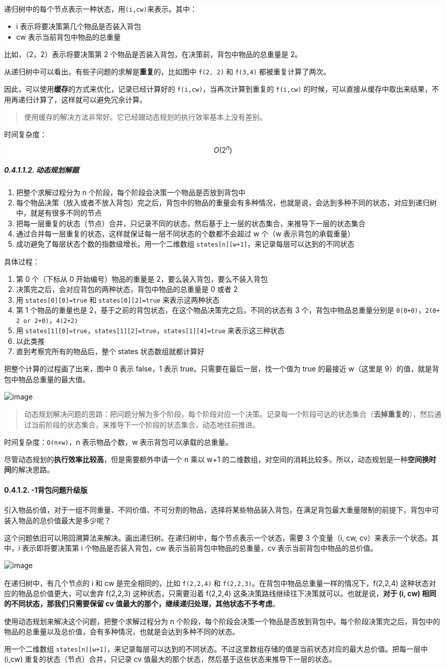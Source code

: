 递归树中的每个节点表示一种状态，用`(i,cw)`来表示。其中：

- i 表示将要决策第几个物品是否装入背包
- cw 表示当前背包中物品的总重量

比如，（2，2）表示将要决策第 2 个物品是否装入背包，在决策前，背包中物品的总重量是 2。

从递归树中可以看出，有些子问题的求解是**重复**的，比如图中 `f(2, 2)` 和 `f(3,4)` 都被重复计算了两次。

因此，可以使用**缓存**的方式来优化，记录已经计算好的 `f(i,cw)`，当再次计算到重复的 `f(i,cw)` 的时候，可以直接从缓存中取出来结果，不用再递归计算了，这样就可以避免冗余计算。

> 使用缓存的解决方法非常好。它已经跟动态规划的执行效率基本上没有差别。

时间复杂度：$$O(2^n)$$

##### 0.4.1.1.2. 动态规划解题

1. 把整个求解过程分为 n 个阶段，每个阶段会决策一个物品是否放到背包中
2. 每个物品决策（放入或者不放入背包）完之后，背包中的物品的重量会有多种情况，也就是说，会达到多种不同的状态，对应到递归树中，就是有很多不同的节点
3. 把每一层重复的状态（节点）合并，只记录不同的状态，然后基于上一层的状态集合，来推导下一层的状态集合
4. 通过合并每一层重复的状态，这样就保证每一层不同状态的个数都不会超过 w 个（w 表示背包的承载重量）
5. 成功避免了每层状态个数的指数级增长。用一个二维数组 `states[n][w+1]`，来记录每层可以达到的不同状态

具体过程：

1. 第 0 个（下标从 0 开始编号）物品的重量是 2，要么装入背包，要么不装入背包
2. 决策完之后，会对应背包的两种状态，背包中物品的总重量是 0 或者 2
3. 用 `states[0][0]=true` 和 `states[0][2]=true` 来表示这两种状态
4. 第 1 个物品的重量也是 2，基于之前的背包状态，在这个物品决策完之后，不同的状态有 3 个，背包中物品总重量分别是 `0(0+0)`，`2(0+2 or 2+0)`，`4(2+2)`
5. 用 `states[1][0]=true`，`states[1][2]=true`，`states[1][4]=true` 来表示这三种状态
6. 以此类推
7. 直到考察完所有的物品后，整个 states 状态数组就都计算好

把整个计算的过程画了出来，图中 0 表示 false，1 表示 true。只需要在最后一层，找一个值为 true 的最接近 w（这里是 9）的值，就是背包中物品总重量的最大值。

![image](/images/aaf51df520ea6b8056f4e62aed81a5b5.jpg)

> 动态规划解决问题的思路：把问题分解为多个阶段，每个阶段对应一个决策。记录每一个阶段可达的状态集合（**去掉重复的**），然后通过当前阶段的状态集合，来推导下一个阶段的状态集合，动态地往前推进。

时间复杂度：`O(n×w)`，n 表示物品个数，w 表示背包可以承载的总重量。

尽管动态规划的**执行效率比较高**，但是需要额外申请一个 n 乘以 w+1 的二维数组，对空间的消耗比较多。所以，动态规划是一种**空间换时间**的解决思路。

#### 0.4.1.2. -1背包问题升级版

引入物品价值，对于一组不同重量、不同价值、不可分割的物品，选择将某些物品装入背包，在满足背包最大重量限制的前提下，背包中可装入物品的总价值最大是多少呢？

这个问题依旧可以用回溯算法来解决。画出递归树。在递归树中，每个节点表示一个状态，需要 3 个变量（i, cw, cv）来表示一个状态。其中，i 表示即将要决策第 i 个物品是否装入背包，cw 表示当前背包中物品的总重量，cv 表示当前背包中物品的总价值。

![image](/images/bf0aa18f367db1b8dfd392906cb5693f.jpg)

在递归树中，有几个节点的 i 和 cw 是完全相同的，比如 `f(2,2,4)` 和 `f(2,2,3)`。在背包中物品总重量一样的情况下，f(2,2,4) 这种状态对应的物品总价值更大，可以舍弃 f(2,2,3) 这种状态，只需要沿着 f(2,2,4) 这条决策路线继续往下决策就可以。也就是说，**对于 (i, cw) 相同的不同状态，那我们只需要保留 cv 值最大的那个，继续递归处理，其他状态不予考虑**。

使用动态规划来解决这个问题，把整个求解过程分为 n 个阶段，每个阶段会决策一个物品是否放到背包中。每个阶段决策完之后，背包中的物品的总重量以及总价值，会有多种情况，也就是会达到多种不同的状态。

用一个二维数组 `states[n][w+1]`，来记录每层可以达到的不同状态。不过这里数组存储的值是当前状态对应的最大总价值。把每一层中 (i,cw) 重复的状态（节点）合并，只记录 cv 值最大的那个状态，然后基于这些状态来推导下一层的状态。
